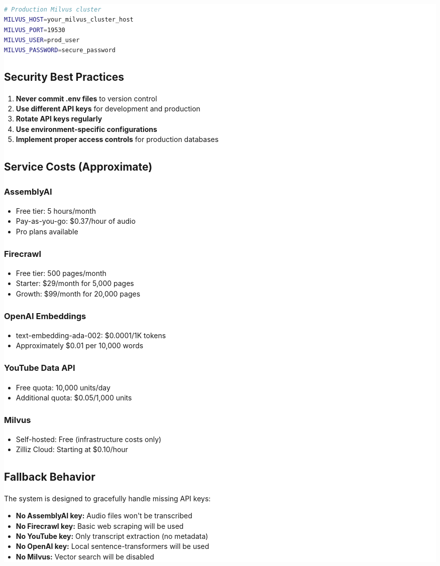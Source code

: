 ```bash
# Production Milvus cluster
MILVUS_HOST=your_milvus_cluster_host
MILVUS_PORT=19530
MILVUS_USER=prod_user
MILVUS_PASSWORD=secure_password
```

## Security Best Practices

1. **Never commit .env files** to version control
2. **Use different API keys** for development and production
3. **Rotate API keys regularly**
4. **Use environment-specific configurations**
5. **Implement proper access controls** for production databases

## Service Costs (Approximate)

### AssemblyAI
- Free tier: 5 hours/month
- Pay-as-you-go: $0.37/hour of audio
- Pro plans available

### Firecrawl
- Free tier: 500 pages/month
- Starter: $29/month for 5,000 pages
- Growth: $99/month for 20,000 pages

### OpenAI Embeddings
- text-embedding-ada-002: $0.0001/1K tokens
- Approximately $0.01 per 10,000 words

### YouTube Data API
- Free quota: 10,000 units/day
- Additional quota: $0.05/1,000 units

### Milvus
- Self-hosted: Free (infrastructure costs only)
- Zilliz Cloud: Starting at $0.10/hour

## Fallback Behavior

The system is designed to gracefully handle missing API keys:

- **No AssemblyAI key:** Audio files won't be transcribed
- **No Firecrawl key:** Basic web scraping will be used
- **No YouTube key:** Only transcript extraction (no metadata)
- **No OpenAI key:** Local sentence-transformers will be used
- **No Milvus:** Vector search will be disabled
